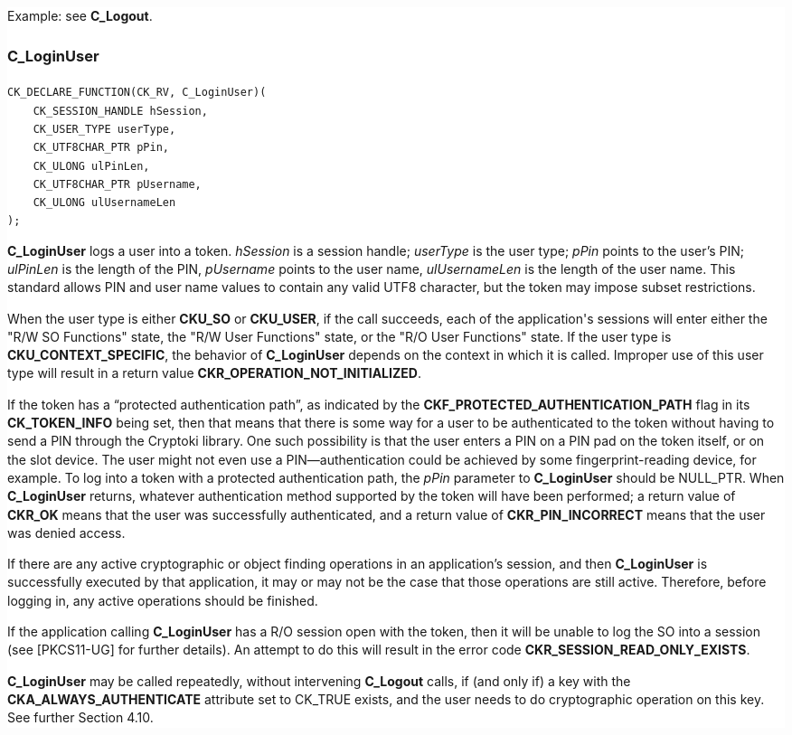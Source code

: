 Example: see **C_Logout**.

### C_LoginUser

~~~{.c}
CK_DECLARE_FUNCTION(CK_RV, C_LoginUser)(
    CK_SESSION_HANDLE hSession,
    CK_USER_TYPE userType,
    CK_UTF8CHAR_PTR pPin,
    CK_ULONG ulPinLen,
    CK_UTF8CHAR_PTR pUsername,
    CK_ULONG ulUsernameLen
);
~~~

**C_LoginUser** logs a user into a token. _hSession_ is a session handle;
_userType_ is the user type; _pPin_ points to the user’s PIN; _ulPinLen_ is the
length of the PIN, _pUsername_ points to the user name, _ulUsernameLen_ is the
length of the user name. This standard allows PIN and user name values to
contain any valid UTF8 character, but the token may impose subset restrictions. 

When the user type is either **CKU_SO** or **CKU_USER**, if the call succeeds,
each of the application's sessions will enter either the "R/W SO Functions"
state, the "R/W User Functions" state, or the "R/O User Functions" state. If the
user type is **CKU_CONTEXT_SPECIFIC**, the behavior of **C_LoginUser** depends
on the context in which it is called. Improper use of this user type will result
in a return value **CKR_OPERATION_NOT_INITIALIZED**. 

If the token has a “protected authentication path”, as indicated by the
**CKF_PROTECTED_AUTHENTICATION_PATH** flag in its **CK_TOKEN_INFO** being set,
then that means that there is some way for a user to be authenticated to the
token without having to send a PIN through the Cryptoki library. One such
possibility is that the user enters a PIN on a PIN pad on the token itself, or
on the slot device.  The user might not even use a PIN—authentication could be
achieved by some fingerprint-reading device, for example. To log into a token
with a protected authentication path, the _pPin_ parameter to **C_LoginUser**
should be NULL_PTR.  When **C_LoginUser** returns, whatever authentication
method supported by the token will have been performed; a return value of
**CKR_OK** means that the user was successfully authenticated, and a return
value of **CKR_PIN_INCORRECT** means that the user was denied access. 

If there are any active cryptographic or object finding operations in an
application’s session, and then **C_LoginUser** is successfully executed by that
application, it may or may not be the case that those operations are still
active. Therefore, before logging in, any active operations should be finished. 

If the application calling **C_LoginUser** has a R/O session open with the
token, then it will be unable to log the SO into a session (see [PKCS11-UG] for
further details). An attempt to do this will result in the error code
**CKR_SESSION_READ_ONLY_EXISTS**. 

**C_LoginUser** may be called repeatedly, without intervening **C_Logout**
calls, if (and only if) a key with the **CKA_ALWAYS_AUTHENTICATE** attribute set
to CK_TRUE exists, and the user needs to do cryptographic operation on this key.
See further Section 4.10. 
